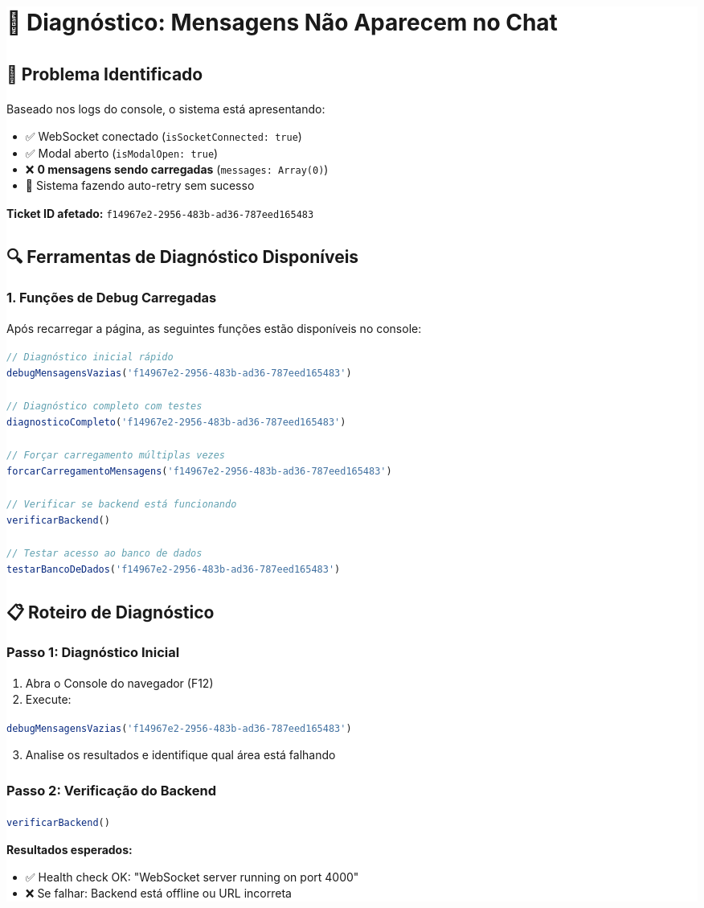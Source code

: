 # 🔧 Diagnóstico: Mensagens Não Aparecem no Chat

## 🚨 Problema Identificado
Baseado nos logs do console, o sistema está apresentando:
- ✅ WebSocket conectado (`isSocketConnected: true`)
- ✅ Modal aberto (`isModalOpen: true`) 
- ❌ **0 mensagens sendo carregadas** (`messages: Array(0)`)
- 🔄 Sistema fazendo auto-retry sem sucesso

**Ticket ID afetado:** `f14967e2-2956-483b-ad36-787eed165483`

## 🔍 Ferramentas de Diagnóstico Disponíveis

### 1. **Funções de Debug Carregadas**
Após recarregar a página, as seguintes funções estão disponíveis no console:

```javascript
// Diagnóstico inicial rápido
debugMensagensVazias('f14967e2-2956-483b-ad36-787eed165483')

// Diagnóstico completo com testes
diagnosticoCompleto('f14967e2-2956-483b-ad36-787eed165483')

// Forçar carregamento múltiplas vezes
forcarCarregamentoMensagens('f14967e2-2956-483b-ad36-787eed165483')

// Verificar se backend está funcionando
verificarBackend()

// Testar acesso ao banco de dados
testarBancoDeDados('f14967e2-2956-483b-ad36-787eed165483')
```

## 📋 Roteiro de Diagnóstico

### **Passo 1: Diagnóstico Inicial**
1. Abra o Console do navegador (F12)
2. Execute:
```javascript
debugMensagensVazias('f14967e2-2956-483b-ad36-787eed165483')
```
3. Analise os resultados e identifique qual área está falhando

### **Passo 2: Verificação do Backend**
```javascript
verificarBackend()
```
**Resultados esperados:**
- ✅ Health check OK: "WebSocket server running on port 4000"
- ❌ Se falhar: Backend está offline ou URL incorreta
